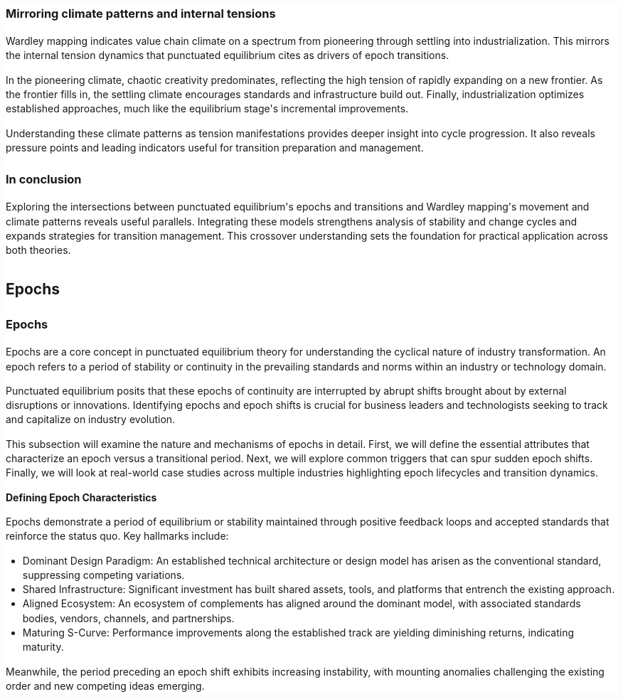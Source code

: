 ### Mirroring climate patterns and internal tensions

Wardley mapping indicates value chain climate on a spectrum from pioneering through settling into industrialization. This mirrors the internal tension dynamics that punctuated equilibrium cites as drivers of epoch transitions.

In the pioneering climate, chaotic creativity predominates, reflecting the high tension of rapidly expanding on a new frontier. As the frontier fills in, the settling climate encourages standards and infrastructure build out. Finally, industrialization optimizes established approaches, much like the equilibrium stage's incremental improvements.

Understanding these climate patterns as tension manifestations provides deeper insight into cycle progression. It also reveals pressure points and leading indicators useful for transition preparation and management.

### In conclusion

Exploring the intersections between punctuated equilibrium's epochs and transitions and Wardley mapping's movement and climate patterns reveals useful parallels. Integrating these models strengthens analysis of stability and change cycles and expands strategies for transition management. This crossover understanding sets the foundation for practical application across both theories.

## Epochs

### Epochs

Epochs are a core concept in punctuated equilibrium theory for understanding the cyclical nature of industry transformation. An epoch refers to a period of stability or continuity in the prevailing standards and norms within an industry or technology domain. 

Punctuated equilibrium posits that these epochs of continuity are interrupted by abrupt shifts brought about by external disruptions or innovations. Identifying epochs and epoch shifts is crucial for business leaders and technologists seeking to track and capitalize on industry evolution.

This subsection will examine the nature and mechanisms of epochs in detail. First, we will define the essential attributes that characterize an epoch versus a transitional period. Next, we will explore common triggers that can spur sudden epoch shifts. Finally, we will look at real-world case studies across multiple industries highlighting epoch lifecycles and transition dynamics.  

**Defining Epoch Characteristics**

Epochs demonstrate a period of equilibrium or stability maintained through positive feedback loops and accepted standards that reinforce the status quo. Key hallmarks include:

- Dominant Design Paradigm: An established technical architecture or design model has arisen as the conventional standard, suppressing competing variations.
- Shared Infrastructure: Significant investment has built shared assets, tools, and platforms that entrench the existing approach.
- Aligned Ecosystem: An ecosystem of complements has aligned around the dominant model, with associated standards bodies, vendors, channels, and partnerships.   
- Maturing S-Curve: Performance improvements along the established track are yielding diminishing returns, indicating maturity.

Meanwhile, the period preceding an epoch shift exhibits increasing instability, with mounting anomalies challenging the existing order and new competing ideas emerging.
